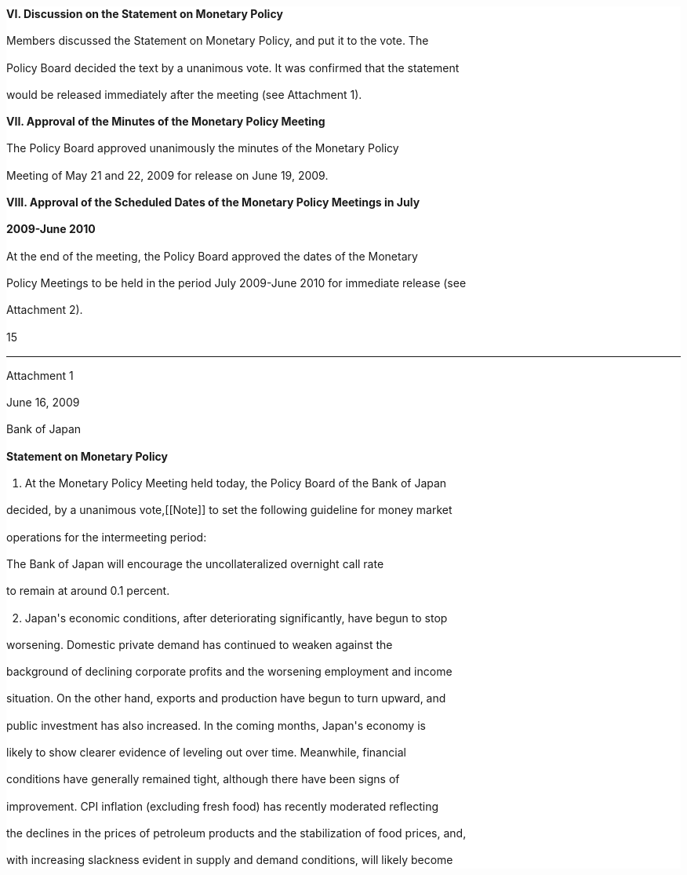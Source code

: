 **VI. Discussion on the Statement on Monetary Policy**

Members discussed the Statement on Monetary Policy, and put it to the vote. The

Policy Board decided the text by a unanimous vote. It was confirmed that the statement

would be released immediately after the meeting (see Attachment 1).

**VII. Approval of the Minutes of the Monetary Policy Meeting**

The Policy Board approved unanimously the minutes of the Monetary Policy

Meeting of May 21 and 22, 2009 for release on June 19, 2009.

**VIII. Approval of the Scheduled Dates of the Monetary Policy Meetings in July**

**2009-June 2010**

At the end of the meeting, the Policy Board approved the dates of the Monetary

Policy Meetings to be held in the period July 2009-June 2010 for immediate release (see

Attachment 2).

15


-----

Attachment 1

June 16, 2009

Bank of Japan

**Statement on Monetary Policy**

1. At the Monetary Policy Meeting held today, the Policy Board of the Bank of Japan

decided, by a unanimous vote,[[Note]] to set the following guideline for money market

operations for the intermeeting period:

The Bank of Japan will encourage the uncollateralized overnight call rate

to remain at around 0.1 percent.

2. Japan's economic conditions, after deteriorating significantly, have begun to stop

worsening. Domestic private demand has continued to weaken against the

background of declining corporate profits and the worsening employment and income

situation. On the other hand, exports and production have begun to turn upward, and

public investment has also increased. In the coming months, Japan's economy is

likely to show clearer evidence of leveling out over time. Meanwhile, financial

conditions have generally remained tight, although there have been signs of

improvement. CPI inflation (excluding fresh food) has recently moderated reflecting

the declines in the prices of petroleum products and the stabilization of food prices, and,

with increasing slackness evident in supply and demand conditions, will likely become
